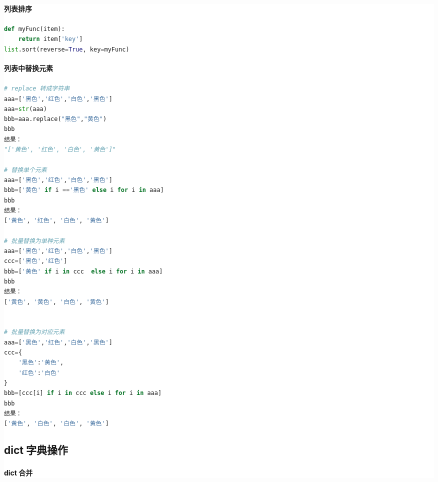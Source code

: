 #### 列表排序

```py
def myFunc(item):
    return item['key']
list.sort(reverse=True, key=myFunc)
```

#### 列表中替换元素

```py
# replace 转成字符串
aaa=['黑色','红色','白色','黑色']
aaa=str(aaa)
bbb=aaa.replace("黑色","黄色")
bbb
结果：
"['黄色', '红色', '白色', '黄色']"

# 替换单个元素
aaa=['黑色','红色','白色','黑色']
bbb=['黄色' if i =='黑色' else i for i in aaa]
bbb
结果：
['黄色', '红色', '白色', '黄色']

# 批量替换为单种元素
aaa=['黑色','红色','白色','黑色']
ccc=['黑色','红色']
bbb=['黄色' if i in ccc  else i for i in aaa]
bbb
结果：
['黄色', '黄色', '白色', '黄色']


# 批量替换为对应元素
aaa=['黑色','红色','白色','黑色']
ccc={
    '黑色':'黄色',
    '红色':'白色'
}
bbb=[ccc[i] if i in ccc else i for i in aaa]
bbb
结果：
['黄色', '白色', '白色', '黄色']


```

## dict 字典操作

#### dict 合并
